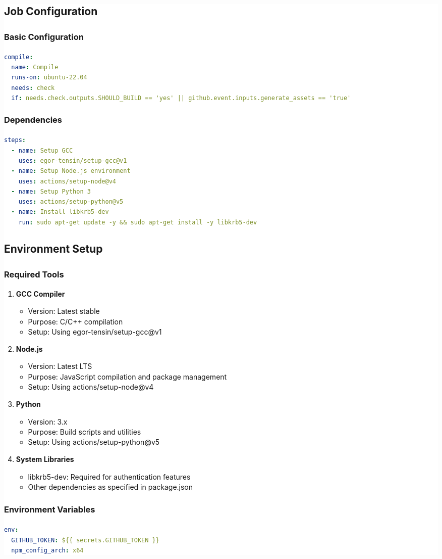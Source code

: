 ## Job Configuration

### Basic Configuration
```yaml
compile:
  name: Compile
  runs-on: ubuntu-22.04
  needs: check
  if: needs.check.outputs.SHOULD_BUILD == 'yes' || github.event.inputs.generate_assets == 'true'
```

### Dependencies
```yaml
steps:
  - name: Setup GCC
    uses: egor-tensin/setup-gcc@v1
  - name: Setup Node.js environment
    uses: actions/setup-node@v4
  - name: Setup Python 3
    uses: actions/setup-python@v5
  - name: Install libkrb5-dev
    run: sudo apt-get update -y && sudo apt-get install -y libkrb5-dev
```

## Environment Setup

### Required Tools
1. **GCC Compiler**
   - Version: Latest stable
   - Purpose: C/C++ compilation
   - Setup: Using egor-tensin/setup-gcc@v1

2. **Node.js**
   - Version: Latest LTS
   - Purpose: JavaScript compilation and package management
   - Setup: Using actions/setup-node@v4

3. **Python**
   - Version: 3.x
   - Purpose: Build scripts and utilities
   - Setup: Using actions/setup-python@v5

4. **System Libraries**
   - libkrb5-dev: Required for authentication features
   - Other dependencies as specified in package.json

### Environment Variables
```yaml
env:
  GITHUB_TOKEN: ${{ secrets.GITHUB_TOKEN }}
  npm_config_arch: x64
```
